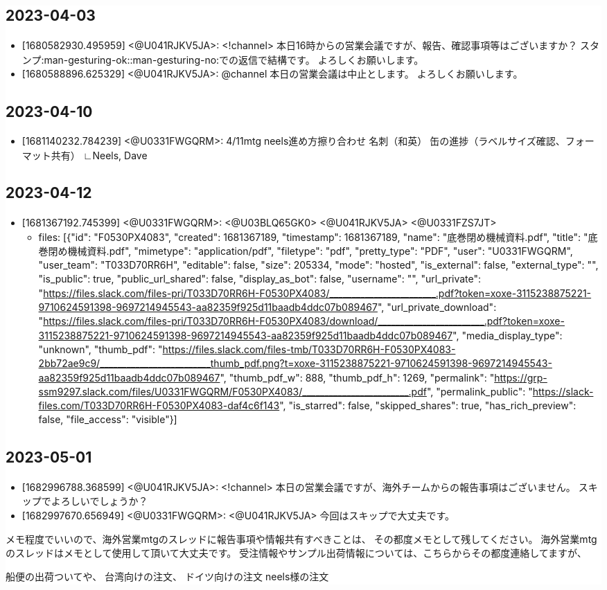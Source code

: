 ## 2023-04-03

- [1680582930.495959] <@U041RJKV5JA>: <!channel>
本日16時からの営業会議ですが、報告、確認事項等はございますか？
スタンプ:man-gesturing-ok::man-gesturing-no:での返信で結構です。
よろしくお願いします。
- [1680588896.625329] <@U041RJKV5JA>: @channel
本日の営業会議は中止とします。
よろしくお願いします。

## 2023-04-10

- [1681140232.784239] <@U0331FWGQRM>: 4/11mtg
neels進め方擦り合わせ
名刺（和英）
缶の進捗（ラベルサイズ確認、フォーマット共有）
∟Neels, Dave

## 2023-04-12

- [1681367192.745399] <@U0331FWGQRM>: <@U03BLQ65GK0> <@U041RJKV5JA> <@U0331FZS7JT>
  - files: [{"id": "F0530PX4083", "created": 1681367189, "timestamp": 1681367189, "name": "底巻閉め機械資料.pdf", "title": "底巻閉め機械資料.pdf", "mimetype": "application/pdf", "filetype": "pdf", "pretty_type": "PDF", "user": "U0331FWGQRM", "user_team": "T033D70RR6H", "editable": false, "size": 205334, "mode": "hosted", "is_external": false, "external_type": "", "is_public": true, "public_url_shared": false, "display_as_bot": false, "username": "", "url_private": "https://files.slack.com/files-pri/T033D70RR6H-F0530PX4083/________________________.pdf?token=xoxe-3115238875221-9710624591398-9697214945543-aa82359f925d11baadb4ddc07b089467", "url_private_download": "https://files.slack.com/files-pri/T033D70RR6H-F0530PX4083/download/________________________.pdf?token=xoxe-3115238875221-9710624591398-9697214945543-aa82359f925d11baadb4ddc07b089467", "media_display_type": "unknown", "thumb_pdf": "https://files.slack.com/files-tmb/T033D70RR6H-F0530PX4083-2bb72ae9c9/_________________________thumb_pdf.png?t=xoxe-3115238875221-9710624591398-9697214945543-aa82359f925d11baadb4ddc07b089467", "thumb_pdf_w": 888, "thumb_pdf_h": 1269, "permalink": "https://grp-ssm9297.slack.com/files/U0331FWGQRM/F0530PX4083/________________________.pdf", "permalink_public": "https://slack-files.com/T033D70RR6H-F0530PX4083-daf4c6f143", "is_starred": false, "skipped_shares": true, "has_rich_preview": false, "file_access": "visible"}]

## 2023-05-01

- [1682996788.368599] <@U041RJKV5JA>: <!channel>
本日の営業会議ですが、海外チームからの報告事項はございません。
スキップでよろしいでしょうか？
- [1682997670.656949] <@U0331FWGQRM>: <@U041RJKV5JA> 
今回はスキップで大丈夫です。

メモ程度でいいので、海外営業mtgのスレッドに報告事項や情報共有すべきことは、
その都度メモとして残してください。
海外営業mtgのスレッドはメモとして使用して頂いて大丈夫です。
受注情報やサンプル出荷情報については、こちらからその都度連絡してますが、

船便の出荷ついてや、
台湾向けの注文、
ドイツ向けの注文
neels様の注文
